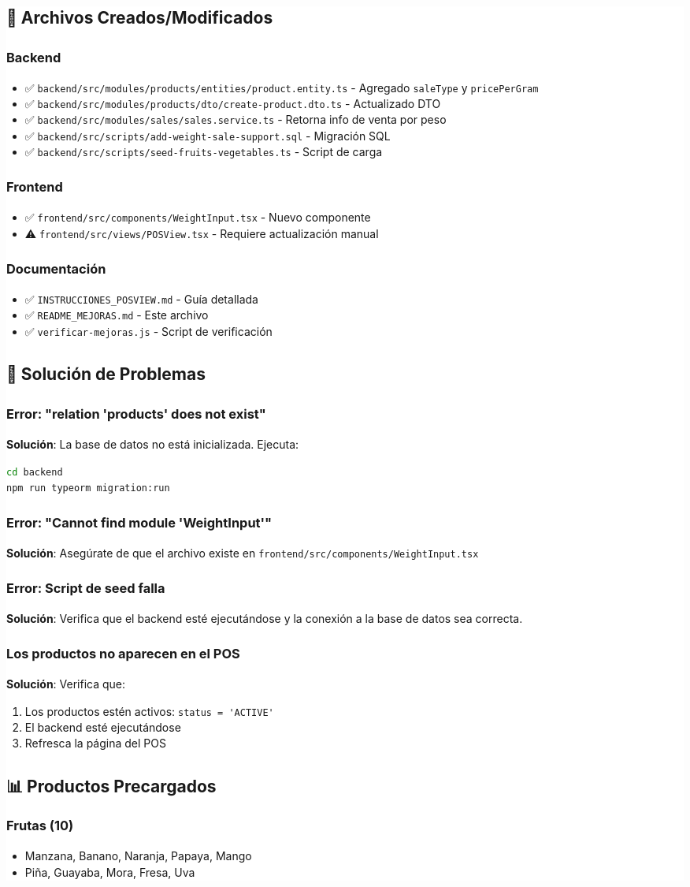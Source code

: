 ## 📁 Archivos Creados/Modificados

### Backend
- ✅ `backend/src/modules/products/entities/product.entity.ts` - Agregado `saleType` y `pricePerGram`
- ✅ `backend/src/modules/products/dto/create-product.dto.ts` - Actualizado DTO
- ✅ `backend/src/modules/sales/sales.service.ts` - Retorna info de venta por peso
- ✅ `backend/src/scripts/add-weight-sale-support.sql` - Migración SQL
- ✅ `backend/src/scripts/seed-fruits-vegetables.ts` - Script de carga

### Frontend
- ✅ `frontend/src/components/WeightInput.tsx` - Nuevo componente
- ⚠️ `frontend/src/views/POSView.tsx` - Requiere actualización manual

### Documentación
- ✅ `INSTRUCCIONES_POSVIEW.md` - Guía detallada
- ✅ `README_MEJORAS.md` - Este archivo
- ✅ `verificar-mejoras.js` - Script de verificación

## 🔧 Solución de Problemas

### Error: "relation 'products' does not exist"
**Solución**: La base de datos no está inicializada. Ejecuta:
```bash
cd backend
npm run typeorm migration:run
```

### Error: "Cannot find module 'WeightInput'"
**Solución**: Asegúrate de que el archivo existe en `frontend/src/components/WeightInput.tsx`

### Error: Script de seed falla
**Solución**: Verifica que el backend esté ejecutándose y la conexión a la base de datos sea correcta.

### Los productos no aparecen en el POS
**Solución**: Verifica que:
1. Los productos estén activos: `status = 'ACTIVE'`
2. El backend esté ejecutándose
3. Refresca la página del POS

## 📊 Productos Precargados

### Frutas (10)
- Manzana, Banano, Naranja, Papaya, Mango
- Piña, Guayaba, Mora, Fresa, Uva
